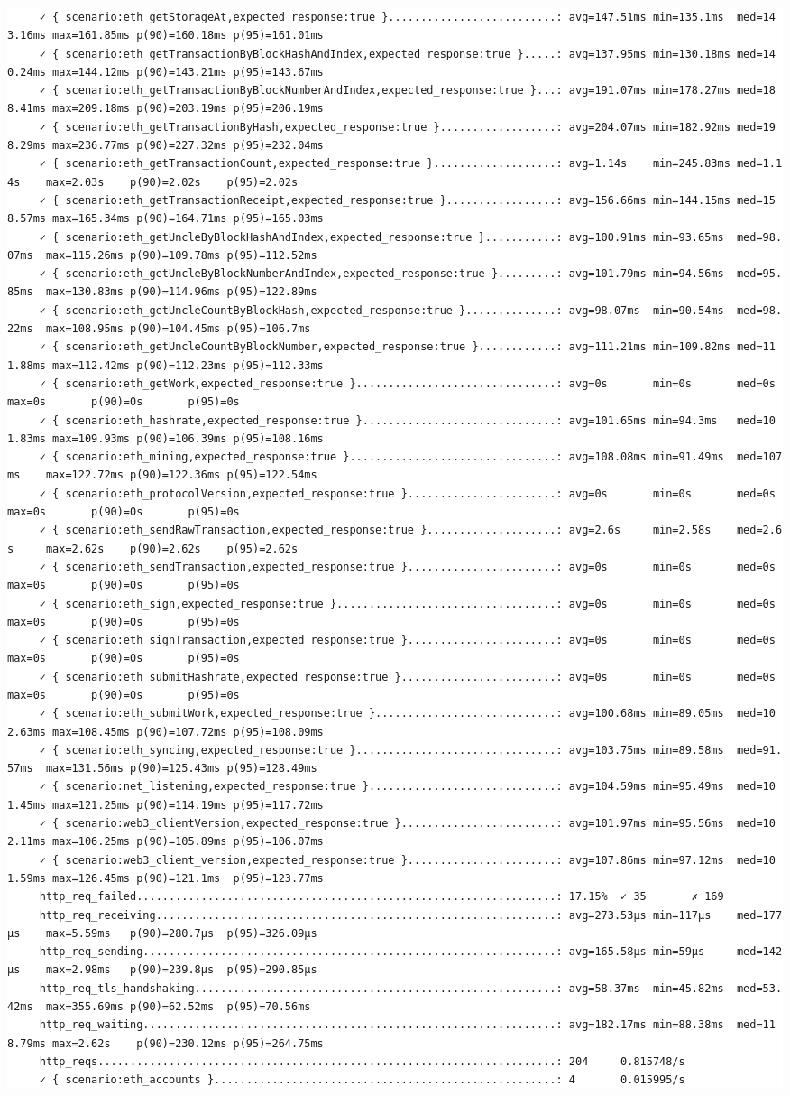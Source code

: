 ```
     ✓ { scenario:eth_getStorageAt,expected_response:true }..........................: avg=147.51ms min=135.1ms  med=143.16ms max=161.85ms p(90)=160.18ms p(95)=161.01ms
     ✓ { scenario:eth_getTransactionByBlockHashAndIndex,expected_response:true }.....: avg=137.95ms min=130.18ms med=140.24ms max=144.12ms p(90)=143.21ms p(95)=143.67ms
     ✓ { scenario:eth_getTransactionByBlockNumberAndIndex,expected_response:true }...: avg=191.07ms min=178.27ms med=188.41ms max=209.18ms p(90)=203.19ms p(95)=206.19ms
     ✓ { scenario:eth_getTransactionByHash,expected_response:true }..................: avg=204.07ms min=182.92ms med=198.29ms max=236.77ms p(90)=227.32ms p(95)=232.04ms
     ✓ { scenario:eth_getTransactionCount,expected_response:true }...................: avg=1.14s    min=245.83ms med=1.14s    max=2.03s    p(90)=2.02s    p(95)=2.02s   
     ✓ { scenario:eth_getTransactionReceipt,expected_response:true }.................: avg=156.66ms min=144.15ms med=158.57ms max=165.34ms p(90)=164.71ms p(95)=165.03ms
     ✓ { scenario:eth_getUncleByBlockHashAndIndex,expected_response:true }...........: avg=100.91ms min=93.65ms  med=98.07ms  max=115.26ms p(90)=109.78ms p(95)=112.52ms
     ✓ { scenario:eth_getUncleByBlockNumberAndIndex,expected_response:true }.........: avg=101.79ms min=94.56ms  med=95.85ms  max=130.83ms p(90)=114.96ms p(95)=122.89ms
     ✓ { scenario:eth_getUncleCountByBlockHash,expected_response:true }..............: avg=98.07ms  min=90.54ms  med=98.22ms  max=108.95ms p(90)=104.45ms p(95)=106.7ms 
     ✓ { scenario:eth_getUncleCountByBlockNumber,expected_response:true }............: avg=111.21ms min=109.82ms med=111.88ms max=112.42ms p(90)=112.23ms p(95)=112.33ms
     ✓ { scenario:eth_getWork,expected_response:true }...............................: avg=0s       min=0s       med=0s       max=0s       p(90)=0s       p(95)=0s      
     ✓ { scenario:eth_hashrate,expected_response:true }..............................: avg=101.65ms min=94.3ms   med=101.83ms max=109.93ms p(90)=106.39ms p(95)=108.16ms
     ✓ { scenario:eth_mining,expected_response:true }................................: avg=108.08ms min=91.49ms  med=107ms    max=122.72ms p(90)=122.36ms p(95)=122.54ms
     ✓ { scenario:eth_protocolVersion,expected_response:true }.......................: avg=0s       min=0s       med=0s       max=0s       p(90)=0s       p(95)=0s      
     ✓ { scenario:eth_sendRawTransaction,expected_response:true }....................: avg=2.6s     min=2.58s    med=2.6s     max=2.62s    p(90)=2.62s    p(95)=2.62s   
     ✓ { scenario:eth_sendTransaction,expected_response:true }.......................: avg=0s       min=0s       med=0s       max=0s       p(90)=0s       p(95)=0s      
     ✓ { scenario:eth_sign,expected_response:true }..................................: avg=0s       min=0s       med=0s       max=0s       p(90)=0s       p(95)=0s      
     ✓ { scenario:eth_signTransaction,expected_response:true }.......................: avg=0s       min=0s       med=0s       max=0s       p(90)=0s       p(95)=0s      
     ✓ { scenario:eth_submitHashrate,expected_response:true }........................: avg=0s       min=0s       med=0s       max=0s       p(90)=0s       p(95)=0s      
     ✓ { scenario:eth_submitWork,expected_response:true }............................: avg=100.68ms min=89.05ms  med=102.63ms max=108.45ms p(90)=107.72ms p(95)=108.09ms
     ✓ { scenario:eth_syncing,expected_response:true }...............................: avg=103.75ms min=89.58ms  med=91.57ms  max=131.56ms p(90)=125.43ms p(95)=128.49ms
     ✓ { scenario:net_listening,expected_response:true }.............................: avg=104.59ms min=95.49ms  med=101.45ms max=121.25ms p(90)=114.19ms p(95)=117.72ms
     ✓ { scenario:web3_clientVersion,expected_response:true }........................: avg=101.97ms min=95.56ms  med=102.11ms max=106.25ms p(90)=105.89ms p(95)=106.07ms
     ✓ { scenario:web3_client_version,expected_response:true }.......................: avg=107.86ms min=97.12ms  med=101.59ms max=126.45ms p(90)=121.1ms  p(95)=123.77ms
     http_req_failed.................................................................: 17.15%  ✓ 35       ✗ 169   
     http_req_receiving..............................................................: avg=273.53µs min=117µs    med=177µs    max=5.59ms   p(90)=280.7µs  p(95)=326.09µs
     http_req_sending................................................................: avg=165.58µs min=59µs     med=142µs    max=2.98ms   p(90)=239.8µs  p(95)=290.85µs
     http_req_tls_handshaking........................................................: avg=58.37ms  min=45.82ms  med=53.42ms  max=355.69ms p(90)=62.52ms  p(95)=70.56ms 
     http_req_waiting................................................................: avg=182.17ms min=88.38ms  med=118.79ms max=2.62s    p(90)=230.12ms p(95)=264.75ms
     http_reqs.......................................................................: 204     0.815748/s
     ✓ { scenario:eth_accounts }.....................................................: 4       0.015995/s
```
